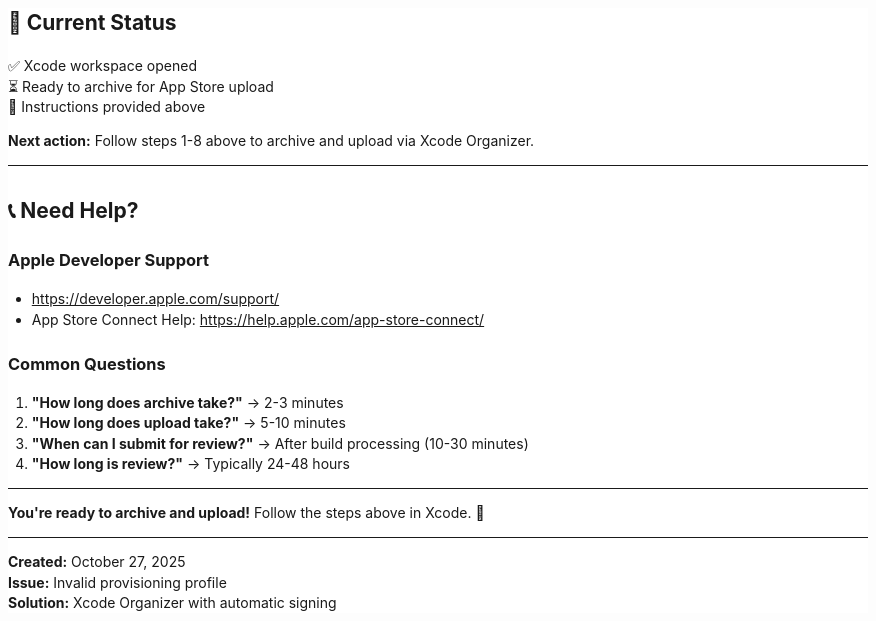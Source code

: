 
## 🎯 **Current Status**

✅ Xcode workspace opened  
⏳ Ready to archive for App Store upload  
📝 Instructions provided above

**Next action:** Follow steps 1-8 above to archive and upload via Xcode Organizer.

---

## 📞 **Need Help?**

### **Apple Developer Support**
- https://developer.apple.com/support/
- App Store Connect Help: https://help.apple.com/app-store-connect/

### **Common Questions**
1. **"How long does archive take?"** → 2-3 minutes
2. **"How long does upload take?"** → 5-10 minutes
3. **"When can I submit for review?"** → After build processing (10-30 minutes)
4. **"How long is review?"** → Typically 24-48 hours

---

**You're ready to archive and upload!** Follow the steps above in Xcode. 🚀

---

**Created:** October 27, 2025  
**Issue:** Invalid provisioning profile  
**Solution:** Xcode Organizer with automatic signing
